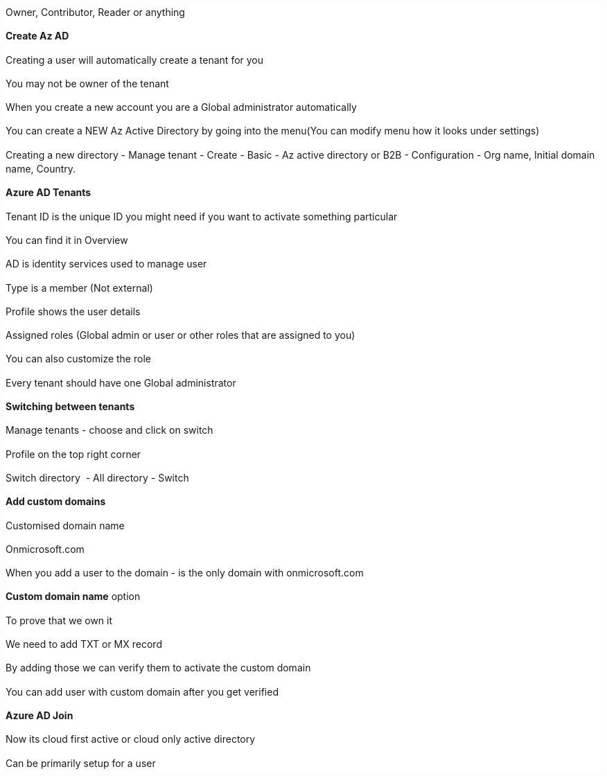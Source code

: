 Owner, Contributor, Reader or anything

**Create Az AD**

Creating a user will automatically create a tenant for you

You may not be owner of the tenant

When you create a new account you are a Global administrator automatically

You can create a NEW Az Active Directory by going into the menu(You can modify menu how it looks under settings)

Creating a new directory - Manage tenant - Create - Basic - Az active directory or B2B - Configuration - Org name, Initial domain name, Country.

**Azure AD Tenants**

Tenant ID is the unique ID you might need if you want to activate something particular

You can find it in Overview

AD is identity services used to manage user

Type is a member (Not external)

Profile shows the user details

Assigned roles (Global admin or user or other roles that are assigned to you)

You can also customize the role

Every tenant should have one Global administrator

**Switching between tenants**

Manage tenants - choose and click on switch

Profile on the top right corner

Switch directory  - All directory - Switch

**Add custom domains**

Customised domain name

Onmicrosoft.com

When you add a user to the domain - is the only domain with onmicrosoft.com

**Custom domain name** option

To prove that we own it

We need to add TXT or MX record

By adding those we can verify them to activate the custom domain

You can add user with custom domain after you get verified

**Azure AD Join**

Now its cloud first active or cloud only active directory

Can be primarily setup for a user
